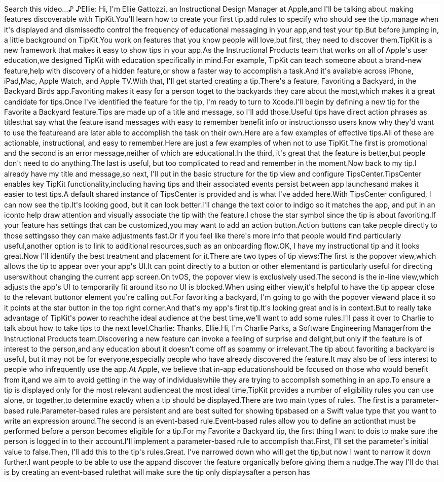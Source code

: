 Search this video…♪ ♪Ellie: Hi, I'm Ellie Gattozzi, an Instructional Design Manager at Apple,and I'll be talking about making features discoverable with TipKit.You'll learn how to create your first tip,add rules to specify who should see the tip,manage when it's displayed and dismissedto control the frequency of educational messaging in your app,and test your tip.But before jumping in, a little background on TipKit.You work on features that you know people will love,but first, they need to discover them.TipKit is a new framework that makes it easy to show tips in your app.As the Instructional Products team that works on all of Apple's user education,we designed TipKit with education specifically in mind.For example, TipKit can teach someone about a brand-new feature,help with discovery of a hidden feature,or show a faster way to accomplish a task.And it's available across iPhone, iPad,Mac, Apple Watch, and Apple TV.With that, I'll get started creating a tip.There's a feature, Favoriting a Backyard, in the Backyard Birds app.Favoriting makes it easy for a person toget to the backyards they care about the most,which makes it a great candidate for tips.Once I've identified the feature for the tip, I'm ready to turn to Xcode.I'll begin by defining a new tip for the Favorite a Backyard feature.Tips are made up of a title and message, so I'll add those.Useful tips have direct action phrases as titlesthat say what the feature isand messages with easy to remember benefit info or instructionsso users know why they'd want to use the featureand are later able to accomplish the task on their own.Here are a few examples of effective tips.All of these are actionable, instructional, and easy to remember.Here are just a few examples of when not to use TipKit.The first is promotional and the second is an error message,neither of which are educational.In the third, it's great that the feature is better,but people don't need to do anything.The last is useful, but too complicated to read and remember in the moment.Now back to my tip.I already have my title and message,so next, I'll put in the basic structure for the tip view and configure TipsCenter.TipsCenter enables key TipKit functionality,including having tips and their associated events persist between app launchesand makes it easier to test tips.A default shared instance of TipsCenter is provided and is what I've added here.With TipsCenter configured, I can now see the tip.It's looking good, but it can look better.I'll change the text color to indigo so it matches the app, and put in an iconto help draw attention and visually associate the tip with the feature.I chose the star symbol since the tip is about favoriting.If your feature has settings that can be customized,you may want to add an action button.Action buttons can take people directly to those settingsso they can make adjustments fast.Or if you feel like there's more info that people would find particularly useful,another option is to link to additional resources,such as an onboarding flow.OK, I have my instructional tip and it looks great.Now I'll identify the best treatment and placement for it.There are two types of tip views:The first is the popover view,which allows the tip to appear over your app's UI.It can point directly to a button or other elementand is particularly useful for directing userswithout changing the current app screen.On tvOS, the popover view is exclusively used.The second is the in-line view,which adjusts the app's UI to temporarily fit around itso no UI is blocked.When using either view,it's helpful to have the tip appear close to the relevant buttonor element you're calling out.For favoriting a backyard, I'm going to go with the popover viewand place it so it points at the star button in the top right corner.And that's my app's first tip.It's looking great and is in context.But to really take advantage of TipKit's power to reachthe ideal audience at the best time,we'll want to add some rules.I'll pass it over to Charlie to talk about how to take tips to the next level.Charlie: Thanks, Ellie.Hi, I'm Charlie Parks, a Software Engineering Managerfrom the Instructional Products team.Discovering a new feature can invoke a feeling of surprise and delight,but only if the feature is of interest to the person,and any education about it doesn't come off as spammy or irrelevant.The tip about favoriting a backyard is useful, but it may not be for everyone,especially people who have already discovered the feature.It may also be of less interest to people who infrequently use the app.At Apple, we believe that in-app educationshould be focused on those who would benefit from it,and we aim to avoid getting in the way of individualswhile they are trying to accomplish something in an app.To ensure a tip is displayed only for the most relevant audienceat the most ideal time,TipKit provides a number of eligibility rules you can use alone, or together,to determine exactly when a tip should be displayed.There are two main types of rules. The first is a parameter-based rule.Parameter-based rules are persistent and are best suited for showing tipsbased on a Swift value type that you want to write an expression around.The second is an event-based rule.Event-based rules allow you to define an actionthat must be performed before a person becomes eligible for a tip.For my Favorite a Backyard tip, the first thing I want to dois to make sure the person is logged in to their account.I'll implement a parameter-based rule to accomplish that.First, I'll set the parameter's initial value to false.Then, I'll add this to the tip's rules.Great. I've narrowed down who will get the tip,but now I want to narrow it down further.I want people to be able to use the appand discover the feature organically before giving them a nudge.The way I'll do that is by creating an event-based rulethat will make sure the tip only displaysafter a person has